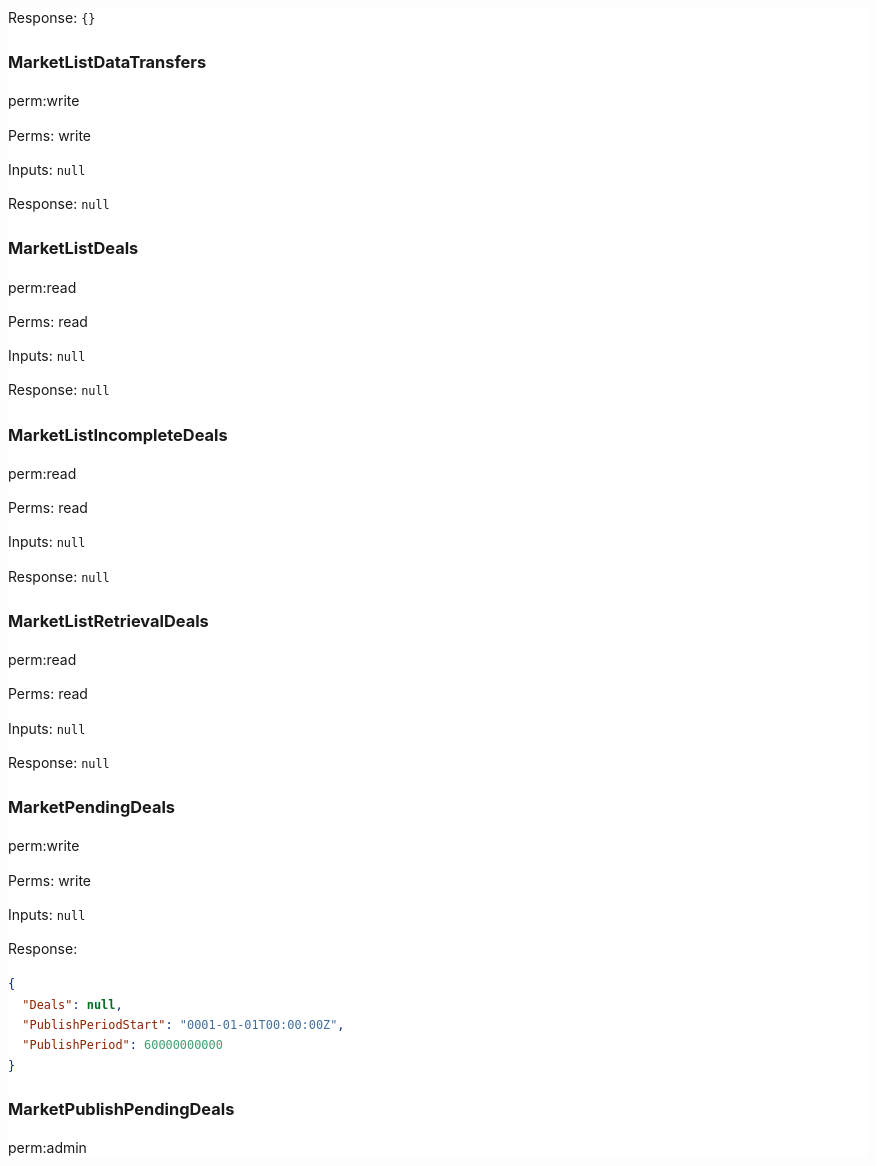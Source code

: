 Response: `{}`

### MarketListDataTransfers
perm:write


Perms: write

Inputs: `null`

Response: `null`

### MarketListDeals
perm:read


Perms: read

Inputs: `null`

Response: `null`

### MarketListIncompleteDeals
perm:read


Perms: read

Inputs: `null`

Response: `null`

### MarketListRetrievalDeals
perm:read


Perms: read

Inputs: `null`

Response: `null`

### MarketPendingDeals
perm:write


Perms: write

Inputs: `null`

Response:
```json
{
  "Deals": null,
  "PublishPeriodStart": "0001-01-01T00:00:00Z",
  "PublishPeriod": 60000000000
}
```

### MarketPublishPendingDeals
perm:admin
